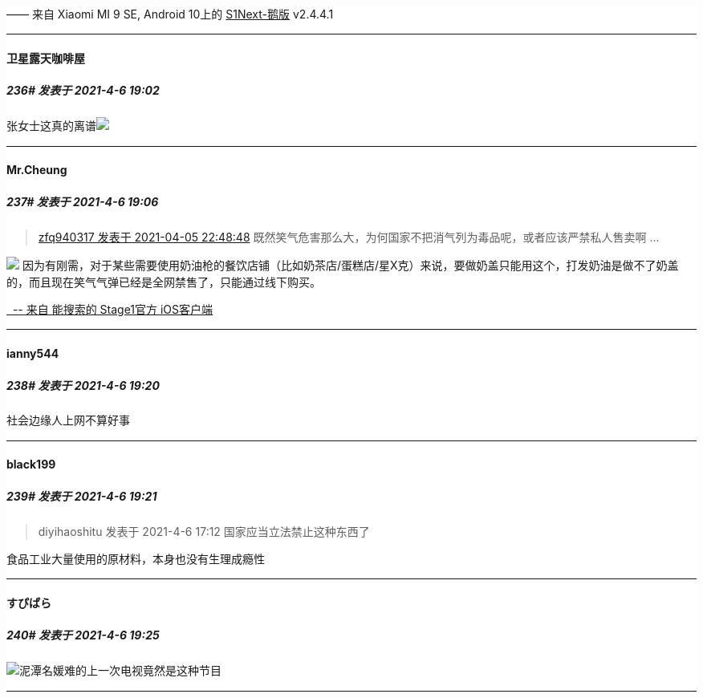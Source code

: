 —— 来自 Xiaomi MI 9 SE, Android 10上的 [S1Next-鹅版](https://github.com/ykrank/S1-Next/releases) v2.4.4.1


-----

####  卫星露天咖啡屋  
##### 236#       发表于 2021-4-6 19:02


张女士这真的离谱<img src="https://static.saraba1st.com/image/smiley/face2017/001.png" referrerpolicy="no-referrer">


-----

####  Mr.Cheung  
##### 237#       发表于 2021-4-6 19:06


<blockquote><a href="httphttps://bbs.saraba1st.com/2b/forum.php?mod=redirect&amp;goto=findpost&amp;pid=50843244&amp;ptid=1997418" target="_blank">zfq940317 发表于 2021-04-05 22:48:48</a>
既然笑气危害那么大，为何国家不把消气列为毒品呢，或者应该严禁私人售卖啊 ...</blockquote><img src="https://static.saraba1st.com/image/smiley/face2017/015.png" referrerpolicy="no-referrer">
因为有刚需，对于某些需要使用奶油枪的餐饮店铺（比如奶茶店/蛋糕店/星X克）来说，要做奶盖只能用这个，打发奶油是做不了奶盖的，而且现在笑气气弹已经是全网禁售了，只能通过线下购买。

[  -- 来自 能搜索的 Stage1官方 iOS客户端](https://itunes.apple.com/fi/app/saraba1st/id1221237470?mt=8)


-----

####  ianny544  
##### 238#       发表于 2021-4-6 19:20


社会边缘人上网不算好事


-----

####  black199  
##### 239#       发表于 2021-4-6 19:21


<blockquote>diyihaoshitu 发表于 2021-4-6 17:12
国家应当立法禁止这种东西了</blockquote>
食品工业大量使用的原材料，本身也没有生理成瘾性


-----

####  すぴぱら  
##### 240#       发表于 2021-4-6 19:25


<img src="https://static.saraba1st.com/image/smiley/face2017/067.png" referrerpolicy="no-referrer">泥潭名媛难的上一次电视竟然是这种节目




-----
